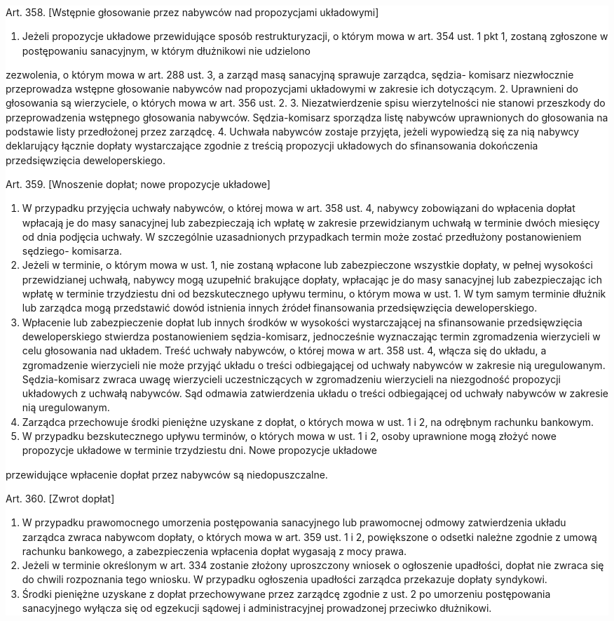 Art. 358. [Wstępnie głosowanie przez nabywców nad propozycjami układowymi]
1. Jeżeli propozycje układowe przewidujące sposób restrukturyzacji, o którym mowa w art. 354 ust.
1 pkt 1, zostaną zgłoszone w postępowaniu sanacyjnym, w którym dłużnikowi nie udzielono

zezwolenia, o którym mowa w art. 288 ust. 3, a zarząd masą sanacyjną sprawuje zarządca, sędzia-
komisarz niezwłocznie przeprowadza wstępne głosowanie nabywców nad propozycjami
układowymi w zakresie ich dotyczącym.
2. Uprawnieni do głosowania są wierzyciele, o których mowa w art. 356 ust. 2.
3. Niezatwierdzenie spisu wierzytelności nie stanowi przeszkody do przeprowadzenia wstępnego
głosowania nabywców. Sędzia-komisarz sporządza listę nabywców uprawnionych do głosowania na
podstawie listy przedłożonej przez zarządcę.
4. Uchwała nabywców zostaje przyjęta, jeżeli wypowiedzą się za nią nabywcy deklarujący łącznie
dopłaty wystarczające zgodnie z treścią propozycji układowych do sfinansowania dokończenia
przedsięwzięcia deweloperskiego.

Art. 359. [Wnoszenie dopłat; nowe propozycje układowe]
1. W przypadku przyjęcia uchwały nabywców, o której mowa w art. 358 ust. 4, nabywcy
zobowiązani do wpłacenia dopłat wpłacają je do masy sanacyjnej lub zabezpieczają ich wpłatę w
zakresie przewidzianym uchwałą w terminie dwóch miesięcy od dnia podjęcia uchwały. W
szczególnie uzasadnionych przypadkach termin może zostać przedłużony postanowieniem sędziego-
komisarza.
2. Jeżeli w terminie, o którym mowa w ust. 1, nie zostaną wpłacone lub zabezpieczone wszystkie
dopłaty, w pełnej wysokości przewidzianej uchwałą, nabywcy mogą uzupełnić brakujące dopłaty,
wpłacając je do masy sanacyjnej lub zabezpieczając ich wpłatę w terminie trzydziestu dni od
bezskutecznego upływu terminu, o którym mowa w ust. 1. W tym samym terminie dłużnik lub
zarządca mogą przedstawić dowód istnienia innych źródeł finansowania przedsięwzięcia
deweloperskiego.
3. Wpłacenie lub zabezpieczenie dopłat lub innych środków w wysokości wystarczającej na
sfinansowanie przedsięwzięcia deweloperskiego stwierdza postanowieniem sędzia-komisarz,
jednocześnie wyznaczając termin zgromadzenia wierzycieli w celu głosowania nad układem. Treść
uchwały nabywców, o której mowa w art. 358 ust. 4, włącza się do układu, a zgromadzenie
wierzycieli nie może przyjąć układu o treści odbiegającej od uchwały nabywców w zakresie nią
uregulowanym. Sędzia-komisarz zwraca uwagę wierzycieli uczestniczących w zgromadzeniu
wierzycieli na niezgodność propozycji układowych z uchwałą nabywców. Sąd odmawia
zatwierdzenia układu o treści odbiegającej od uchwały nabywców w zakresie nią uregulowanym.
4. Zarządca przechowuje środki pieniężne uzyskane z dopłat, o których mowa w ust. 1 i 2, na
odrębnym rachunku bankowym.
5. W przypadku bezskutecznego upływu terminów, o których mowa w ust. 1 i 2, osoby uprawnione
mogą złożyć nowe propozycje układowe w terminie trzydziestu dni. Nowe propozycje układowe

przewidujące wpłacenie dopłat przez nabywców są niedopuszczalne.

Art. 360. [Zwrot dopłat]
1. W przypadku prawomocnego umorzenia postępowania sanacyjnego lub prawomocnej odmowy
zatwierdzenia układu zarządca zwraca nabywcom dopłaty, o których mowa w art. 359 ust. 1 i 2,
powiększone o odsetki należne zgodnie z umową rachunku bankowego, a zabezpieczenia wpłacenia
dopłat wygasają z mocy prawa.
2. Jeżeli w terminie określonym w art. 334 zostanie złożony uproszczony wniosek o ogłoszenie
upadłości, dopłat nie zwraca się do chwili rozpoznania tego wniosku. W przypadku ogłoszenia
upadłości zarządca przekazuje dopłaty syndykowi.
3. Środki pieniężne uzyskane z dopłat przechowywane przez zarządcę zgodnie z ust. 2 po umorzeniu
postępowania sanacyjnego wyłącza się od egzekucji sądowej i administracyjnej prowadzonej
przeciwko dłużnikowi.
